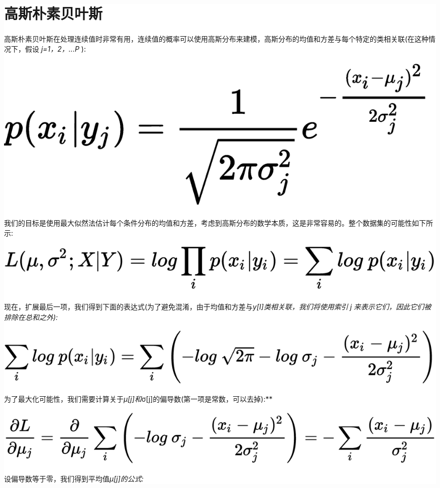 <title>Gaussian Naive Bayes</title>  

# 高斯朴素贝叶斯

高斯朴素贝叶斯在处理连续值时非常有用，连续值的概率可以使用高斯分布来建模，高斯分布的均值和方差与每个特定的类相关联(在这种情况下，假设 *j=1，2，...P* ):

![](img/ee71732f-6e59-47dd-9402-b82b9ee51887.png)

我们的目标是使用最大似然法估计每个条件分布的均值和方差，考虑到高斯分布的数学本质，这是非常容易的。整个数据集的可能性如下所示:

![](img/9a929734-7c08-4b13-9e48-2286125b65ab.png)

现在，扩展最后一项，我们得到下面的表达式(为了避免混淆，由于均值和方差与*y[I]类相关联，我们将使用索引 *j* 来表示它们，因此它们被排除在总和之外):*

![](img/fc919687-d54b-40f4-a1d8-3e0ec76bc946.png)

为了最大化可能性，我们需要计算关于*μ[j]和*σ[j]的偏导数(第一项是常数，可以去掉):**

![](img/64e3c7a3-0caf-4afa-9f6b-7e1a19a65ddb.png)

设偏导数等于零，我们得到平均值*μ[j]的公式:*
